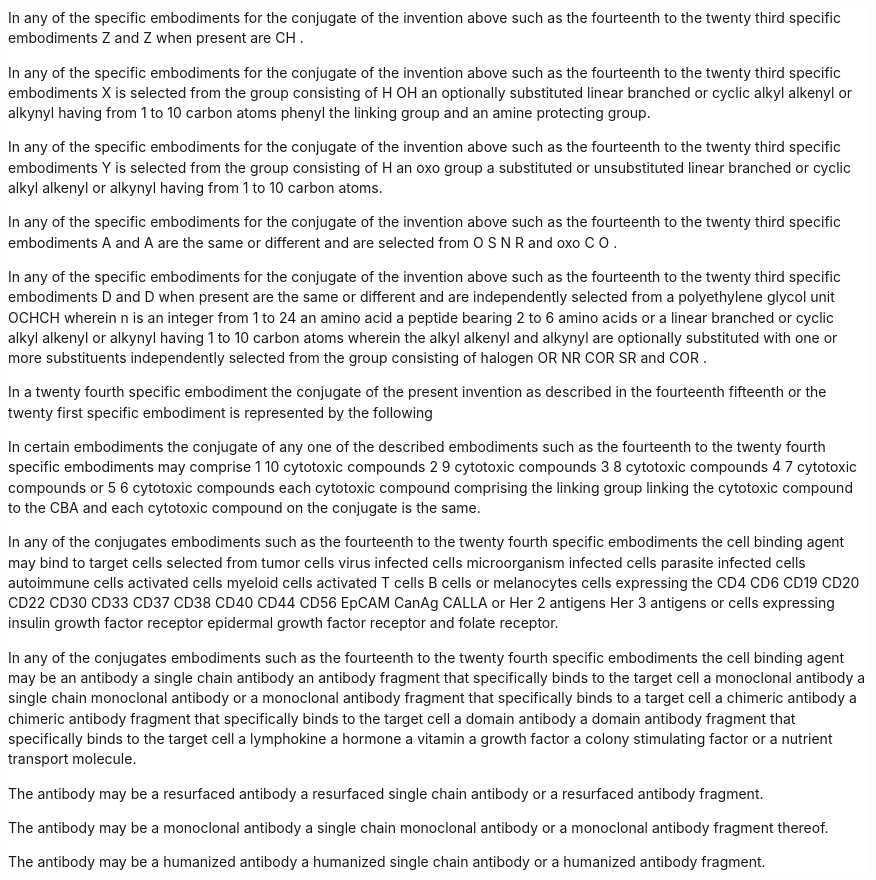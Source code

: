 In any of the specific embodiments for the conjugate of the invention above such as the fourteenth to the twenty third specific embodiments Z and Z when present are CH .

In any of the specific embodiments for the conjugate of the invention above such as the fourteenth to the twenty third specific embodiments X is selected from the group consisting of H OH an optionally substituted linear branched or cyclic alkyl alkenyl or alkynyl having from 1 to 10 carbon atoms phenyl the linking group and an amine protecting group.

In any of the specific embodiments for the conjugate of the invention above such as the fourteenth to the twenty third specific embodiments Y is selected from the group consisting of H an oxo group a substituted or unsubstituted linear branched or cyclic alkyl alkenyl or alkynyl having from 1 to 10 carbon atoms.

In any of the specific embodiments for the conjugate of the invention above such as the fourteenth to the twenty third specific embodiments A and A are the same or different and are selected from O S N R and oxo C O .

In any of the specific embodiments for the conjugate of the invention above such as the fourteenth to the twenty third specific embodiments D and D when present are the same or different and are independently selected from a polyethylene glycol unit OCHCH wherein n is an integer from 1 to 24 an amino acid a peptide bearing 2 to 6 amino acids or a linear branched or cyclic alkyl alkenyl or alkynyl having 1 to 10 carbon atoms wherein the alkyl alkenyl and alkynyl are optionally substituted with one or more substituents independently selected from the group consisting of halogen OR NR COR SR and COR .

In a twenty fourth specific embodiment the conjugate of the present invention as described in the fourteenth fifteenth or the twenty first specific embodiment is represented by the following 

In certain embodiments the conjugate of any one of the described embodiments such as the fourteenth to the twenty fourth specific embodiments may comprise 1 10 cytotoxic compounds 2 9 cytotoxic compounds 3 8 cytotoxic compounds 4 7 cytotoxic compounds or 5 6 cytotoxic compounds each cytotoxic compound comprising the linking group linking the cytotoxic compound to the CBA and each cytotoxic compound on the conjugate is the same.

In any of the conjugates embodiments such as the fourteenth to the twenty fourth specific embodiments the cell binding agent may bind to target cells selected from tumor cells virus infected cells microorganism infected cells parasite infected cells autoimmune cells activated cells myeloid cells activated T cells B cells or melanocytes cells expressing the CD4 CD6 CD19 CD20 CD22 CD30 CD33 CD37 CD38 CD40 CD44 CD56 EpCAM CanAg CALLA or Her 2 antigens Her 3 antigens or cells expressing insulin growth factor receptor epidermal growth factor receptor and folate receptor.

In any of the conjugates embodiments such as the fourteenth to the twenty fourth specific embodiments the cell binding agent may be an antibody a single chain antibody an antibody fragment that specifically binds to the target cell a monoclonal antibody a single chain monoclonal antibody or a monoclonal antibody fragment that specifically binds to a target cell a chimeric antibody a chimeric antibody fragment that specifically binds to the target cell a domain antibody a domain antibody fragment that specifically binds to the target cell a lymphokine a hormone a vitamin a growth factor a colony stimulating factor or a nutrient transport molecule.

The antibody may be a resurfaced antibody a resurfaced single chain antibody or a resurfaced antibody fragment.

The antibody may be a monoclonal antibody a single chain monoclonal antibody or a monoclonal antibody fragment thereof.

The antibody may be a humanized antibody a humanized single chain antibody or a humanized antibody fragment.
